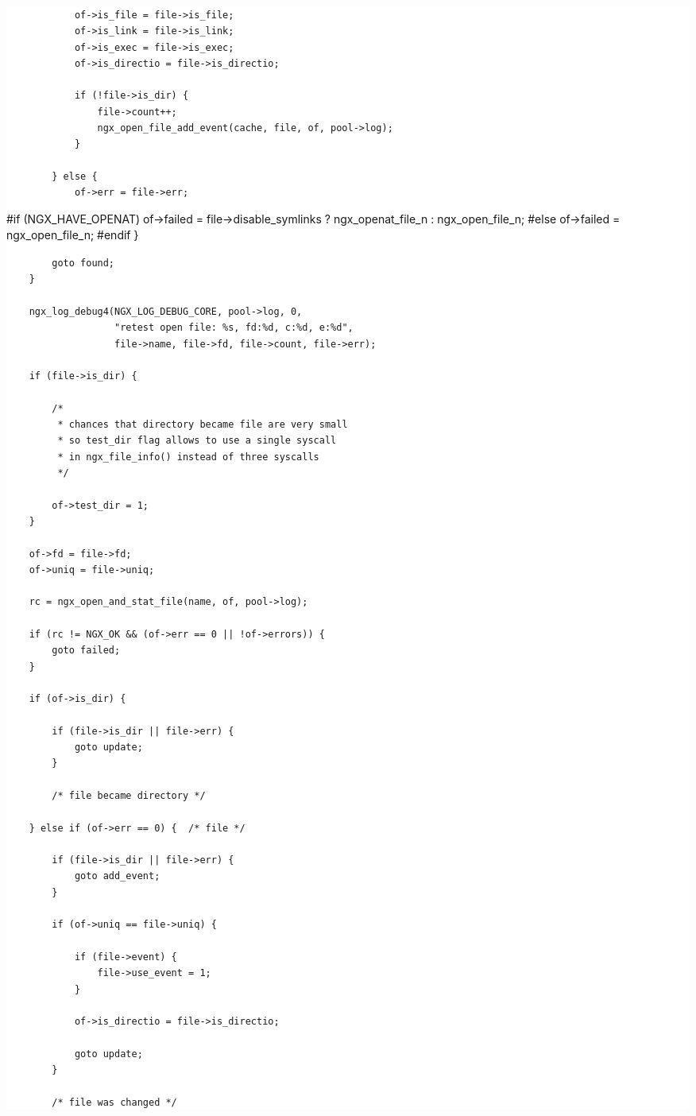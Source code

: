                 of->is_file = file->is_file;
                of->is_link = file->is_link;
                of->is_exec = file->is_exec;
                of->is_directio = file->is_directio;

                if (!file->is_dir) {
                    file->count++;
                    ngx_open_file_add_event(cache, file, of, pool->log);
                }

            } else {
                of->err = file->err;
#if (NGX_HAVE_OPENAT)
                of->failed = file->disable_symlinks ? ngx_openat_file_n
                                                    : ngx_open_file_n;
#else
                of->failed = ngx_open_file_n;
#endif
            }

            goto found;
        }

        ngx_log_debug4(NGX_LOG_DEBUG_CORE, pool->log, 0,
                       "retest open file: %s, fd:%d, c:%d, e:%d",
                       file->name, file->fd, file->count, file->err);

        if (file->is_dir) {

            /*
             * chances that directory became file are very small
             * so test_dir flag allows to use a single syscall
             * in ngx_file_info() instead of three syscalls
             */

            of->test_dir = 1;
        }

        of->fd = file->fd;
        of->uniq = file->uniq;

        rc = ngx_open_and_stat_file(name, of, pool->log);

        if (rc != NGX_OK && (of->err == 0 || !of->errors)) {
            goto failed;
        }

        if (of->is_dir) {

            if (file->is_dir || file->err) {
                goto update;
            }

            /* file became directory */

        } else if (of->err == 0) {  /* file */

            if (file->is_dir || file->err) {
                goto add_event;
            }

            if (of->uniq == file->uniq) {

                if (file->event) {
                    file->use_event = 1;
                }

                of->is_directio = file->is_directio;

                goto update;
            }

            /* file was changed */